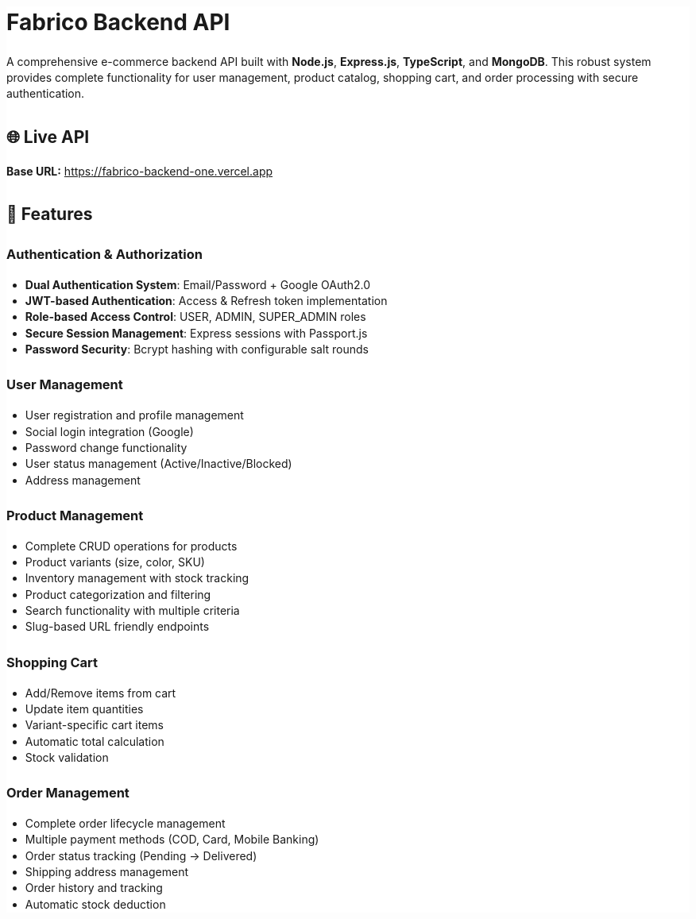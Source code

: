 # Fabrico Backend API

A comprehensive e-commerce backend API built with **Node.js**, **Express.js**, **TypeScript**, and **MongoDB**. This robust system provides complete functionality for user management, product catalog, shopping cart, and order processing with secure authentication.

## 🌐 Live API

**Base URL:** https://fabrico-backend-one.vercel.app

## 🚀 Features

### Authentication & Authorization

- **Dual Authentication System**: Email/Password + Google OAuth2.0
- **JWT-based Authentication**: Access & Refresh token implementation
- **Role-based Access Control**: USER, ADMIN, SUPER_ADMIN roles
- **Secure Session Management**: Express sessions with Passport.js
- **Password Security**: Bcrypt hashing with configurable salt rounds

### User Management

- User registration and profile management
- Social login integration (Google)
- Password change functionality
- User status management (Active/Inactive/Blocked)
- Address management

### Product Management

- Complete CRUD operations for products
- Product variants (size, color, SKU)
- Inventory management with stock tracking
- Product categorization and filtering
- Search functionality with multiple criteria
- Slug-based URL friendly endpoints

### Shopping Cart

- Add/Remove items from cart
- Update item quantities
- Variant-specific cart items
- Automatic total calculation
- Stock validation

### Order Management

- Complete order lifecycle management
- Multiple payment methods (COD, Card, Mobile Banking)
- Order status tracking (Pending → Delivered)
- Shipping address management
- Order history and tracking
- Automatic stock deduction
